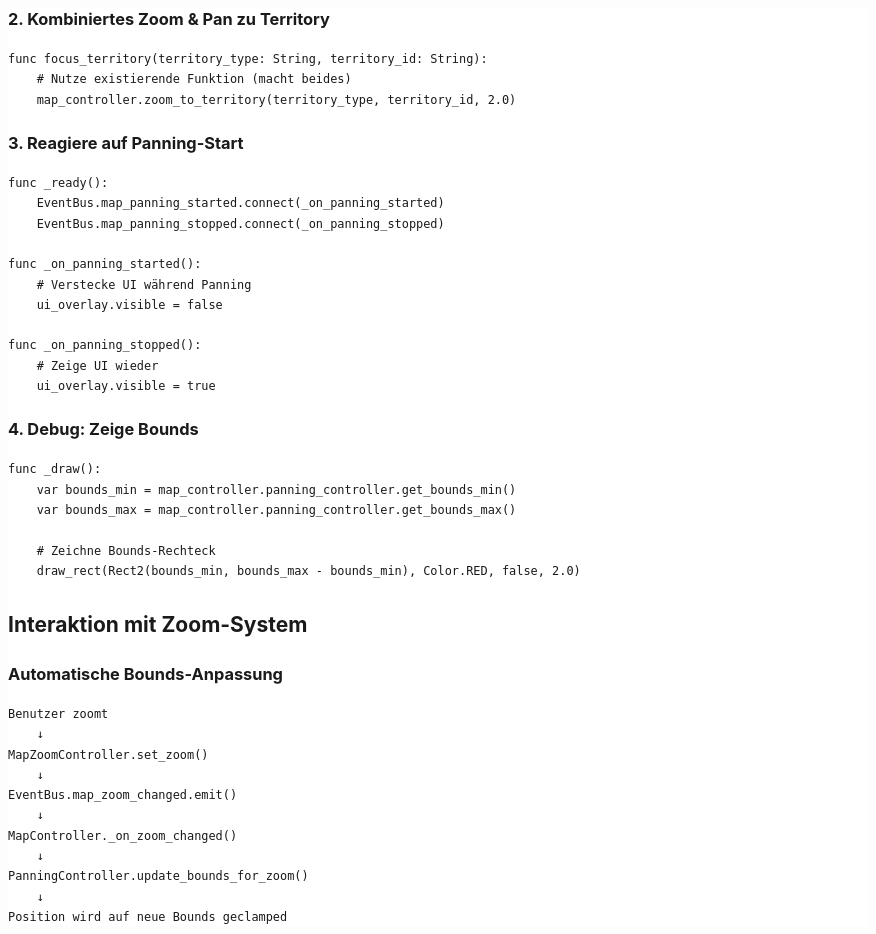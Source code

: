 ### 2. Kombiniertes Zoom & Pan zu Territory

```gdscript
func focus_territory(territory_type: String, territory_id: String):
    # Nutze existierende Funktion (macht beides)
    map_controller.zoom_to_territory(territory_type, territory_id, 2.0)
```

### 3. Reagiere auf Panning-Start

```gdscript
func _ready():
    EventBus.map_panning_started.connect(_on_panning_started)
    EventBus.map_panning_stopped.connect(_on_panning_stopped)

func _on_panning_started():
    # Verstecke UI während Panning
    ui_overlay.visible = false

func _on_panning_stopped():
    # Zeige UI wieder
    ui_overlay.visible = true
```

### 4. Debug: Zeige Bounds

```gdscript
func _draw():
    var bounds_min = map_controller.panning_controller.get_bounds_min()
    var bounds_max = map_controller.panning_controller.get_bounds_max()

    # Zeichne Bounds-Rechteck
    draw_rect(Rect2(bounds_min, bounds_max - bounds_min), Color.RED, false, 2.0)
```

## Interaktion mit Zoom-System

### Automatische Bounds-Anpassung

```
Benutzer zoomt
    ↓
MapZoomController.set_zoom()
    ↓
EventBus.map_zoom_changed.emit()
    ↓
MapController._on_zoom_changed()
    ↓
PanningController.update_bounds_for_zoom()
    ↓
Position wird auf neue Bounds geclamped
```
